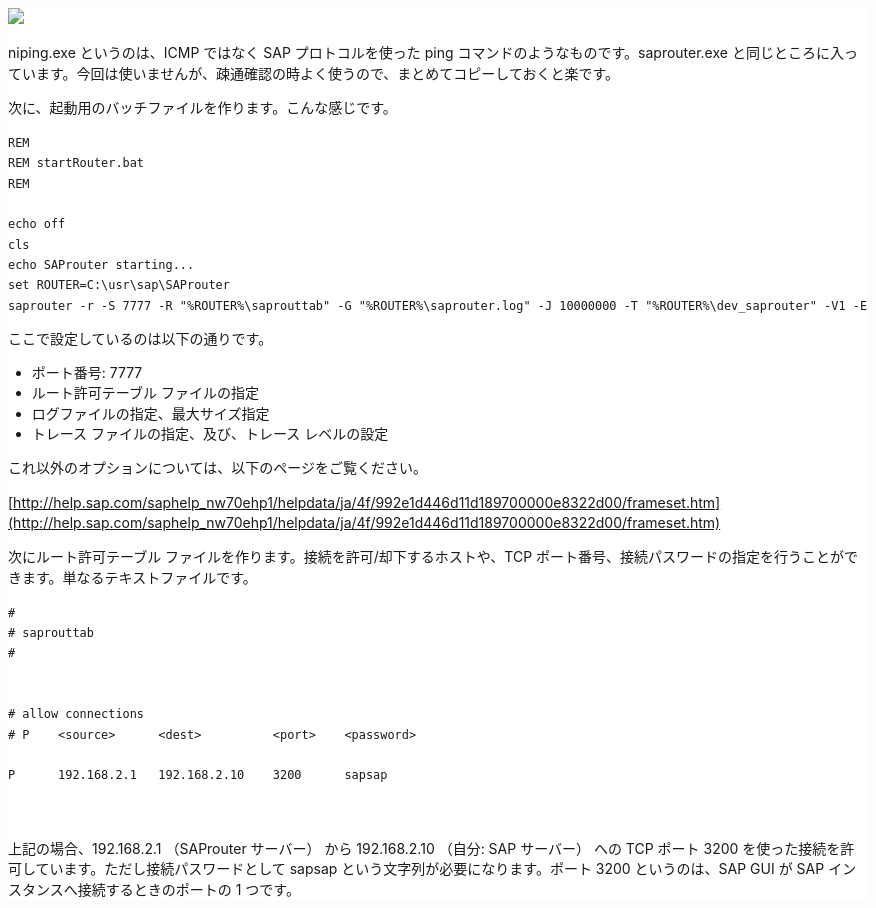  
![]({{site.assets_url}}2011-03-02-image12.png)

 
niping.exe というのは、ICMP ではなく SAP プロトコルを使った ping コマンドのようなものです。saprouter.exe と同じところに入っています。今回は使いませんが、疎通確認の時よく使うので、まとめてコピーしておくと楽です。

 
次に、起動用のバッチファイルを作ります。こんな感じです。

 
```
REM 
REM startRouter.bat 
REM

echo off 
cls 
echo SAProuter starting... 
set ROUTER=C:\usr\sap\SAProuter 
saprouter -r -S 7777 -R "%ROUTER%\saprouttab" -G "%ROUTER%\saprouter.log" -J 10000000 -T "%ROUTER%\dev_saprouter" -V1 -E 
```
 
ここで設定しているのは以下の通りです。

 
- ポート番号: 7777 
- ルート許可テーブル ファイルの指定 
- ログファイルの指定、最大サイズ指定 
- トレース ファイルの指定、及び、トレース レベルの設定 

 
これ以外のオプションについては、以下のページをご覧ください。

 
[http://help.sap.com/saphelp_nw70ehp1/helpdata/ja/4f/992e1d446d11d189700000e8322d00/frameset.htm](http://help.sap.com/saphelp_nw70ehp1/helpdata/ja/4f/992e1d446d11d189700000e8322d00/frameset.htm)

 
次にルート許可テーブル ファイルを作ります。接続を許可/却下するホストや、TCP ポート番号、接続パスワードの指定を行うことができます。単なるテキストファイルです。

 
```
# 
# saprouttab 
#


# allow connections 
# P    <source>      <dest>          <port>    <password>

P      192.168.2.1   192.168.2.10    3200      sapsap

 
```
 
上記の場合、192.168.2.1 （SAProuter サーバー） から 192.168.2.10 （自分: SAP サーバー） への TCP ポート 3200 を使った接続を許可しています。ただし接続パスワードとして sapsap という文字列が必要になります。ポート 3200 というのは、SAP GUI が SAP インスタンスへ接続するときのポートの 1 つです。
